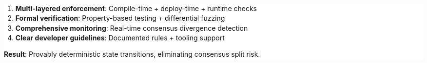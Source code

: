 1. **Multi-layered enforcement**: Compile-time + deploy-time + runtime checks
2. **Formal verification**: Property-based testing + differential fuzzing
3. **Comprehensive monitoring**: Real-time consensus divergence detection
4. **Clear developer guidelines**: Documented rules + tooling support

**Result**: Provably deterministic state transitions, eliminating consensus split risk.
